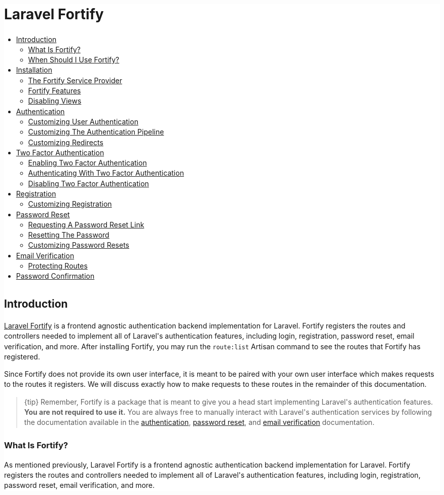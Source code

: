 # Laravel Fortify

- [Introduction](#introduction)
    - [What Is Fortify?](#what-is-fortify)
    - [When Should I Use Fortify?](#when-should-i-use-fortify)
- [Installation](#installation)
    - [The Fortify Service Provider](#the-fortify-service-provider)
    - [Fortify Features](#fortify-features)
    - [Disabling Views](#disabling-views)
- [Authentication](#authentication)
    - [Customizing User Authentication](#customizing-user-authentication)
    - [Customizing The Authentication Pipeline](#customizing-the-authentication-pipeline)
    - [Customizing Redirects](#customizing-authentication-redirects)
- [Two Factor Authentication](#two-factor-authentication)
    - [Enabling Two Factor Authentication](#enabling-two-factor-authentication)
    - [Authenticating With Two Factor Authentication](#authenticating-with-two-factor-authentication)
    - [Disabling Two Factor Authentication](#disabling-two-factor-authentication)
- [Registration](#registration)
    - [Customizing Registration](#customizing-registration)
- [Password Reset](#password-reset)
    - [Requesting A Password Reset Link](#requesting-a-password-reset-link)
    - [Resetting The Password](#resetting-the-password)
    - [Customizing Password Resets](#customizing-password-resets)
- [Email Verification](#email-verification)
    - [Protecting Routes](#protecting-routes)
- [Password Confirmation](#password-confirmation)

<a name="introduction"></a>
## Introduction

[Laravel Fortify](https://github.com/laravel/fortify) is a frontend agnostic authentication backend implementation for Laravel. Fortify registers the routes and controllers needed to implement all of Laravel's authentication features, including login, registration, password reset, email verification, and more. After installing Fortify, you may run the `route:list` Artisan command to see the routes that Fortify has registered.

Since Fortify does not provide its own user interface, it is meant to be paired with your own user interface which makes requests to the routes it registers. We will discuss exactly how to make requests to these routes in the remainder of this documentation.

> {tip} Remember, Fortify is a package that is meant to give you a head start implementing Laravel's authentication features. **You are not required to use it.** You are always free to manually interact with Laravel's authentication services by following the documentation available in the [authentication](/docs/{{version}}/authentication), [password reset](/docs/{{version}}/passwords), and [email verification](/docs/{{version}}/verification) documentation.

<a name="what-is-fortify"></a>
### What Is Fortify?

As mentioned previously, Laravel Fortify is a frontend agnostic authentication backend implementation for Laravel. Fortify registers the routes and controllers needed to implement all of Laravel's authentication features, including login, registration, password reset, email verification, and more.
